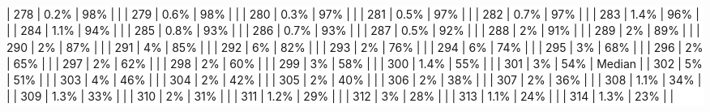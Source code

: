 | 278 | 0.2% | 98% |  |
| 279 | 0.6% | 98% |  |
| 280 | 0.3% | 97% |  |
| 281 | 0.5% | 97% |  |
| 282 | 0.7% | 97% |  |
| 283 | 1.4% | 96% |  |
| 284 | 1.1% | 94% |  |
| 285 | 0.8% | 93% |  |
| 286 | 0.7% | 93% |  |
| 287 | 0.5% | 92% |  |
| 288 | 2% | 91% |  |
| 289 | 2% | 89% |  |
| 290 | 2% | 87% |  |
| 291 | 4% | 85% |  |
| 292 | 6% | 82% |  |
| 293 | 2% | 76% |  |
| 294 | 6% | 74% |  |
| 295 | 3% | 68% |  |
| 296 | 2% | 65% |  |
| 297 | 2% | 62% |  |
| 298 | 2% | 60% |  |
| 299 | 3% | 58% |  |
| 300 | 1.4% | 55% |  |
| 301 | 3% | 54% | Median |
| 302 | 5% | 51% |  |
| 303 | 4% | 46% |  |
| 304 | 2% | 42% |  |
| 305 | 2% | 40% |  |
| 306 | 2% | 38% |  |
| 307 | 2% | 36% |  |
| 308 | 1.1% | 34% |  |
| 309 | 1.3% | 33% |  |
| 310 | 2% | 31% |  |
| 311 | 1.2% | 29% |  |
| 312 | 3% | 28% |  |
| 313 | 1.1% | 24% |  |
| 314 | 1.3% | 23% |  |